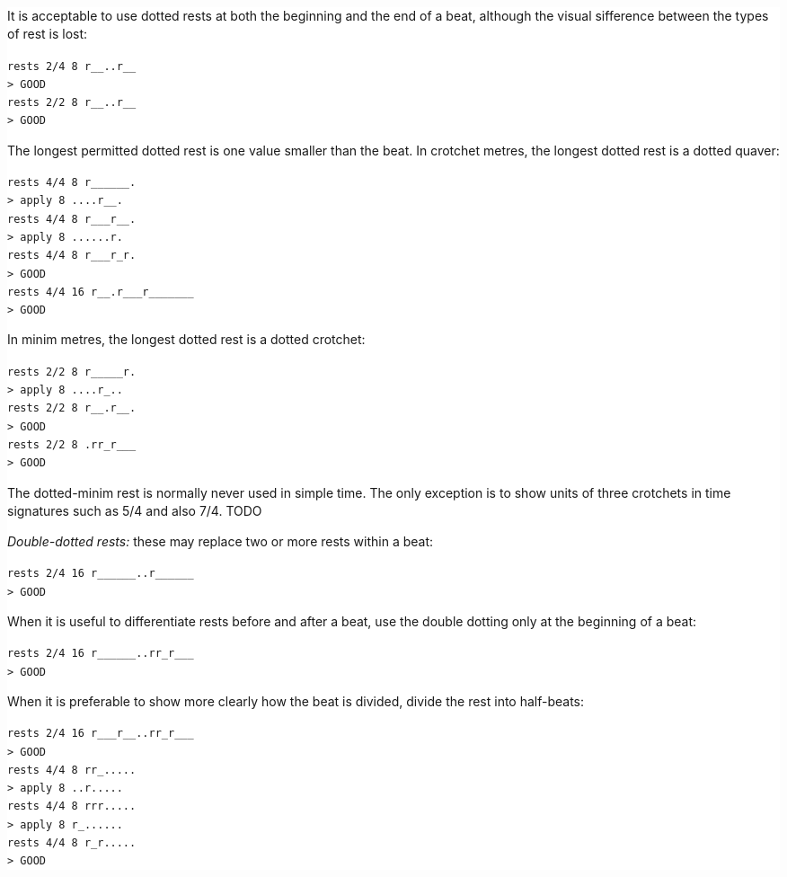 It is acceptable to use dotted rests at both the beginning and the end of a beat,
although the visual sifference between the types of rest is lost:

```text
rests 2/4 8 r__..r__
> GOOD
rests 2/2 8 r__..r__
> GOOD
```

The longest permitted dotted rest is one value smaller than the beat. In
crotchet metres, the longest dotted rest is a dotted quaver:

```text
rests 4/4 8 r______.
> apply 8 ....r__.
rests 4/4 8 r___r__.
> apply 8 ......r.
rests 4/4 8 r___r_r.
> GOOD
rests 4/4 16 r__.r___r_______
> GOOD
```

In minim metres, the longest dotted rest is a dotted crotchet:

```text
rests 2/2 8 r_____r.
> apply 8 ....r_..
rests 2/2 8 r__.r__.
> GOOD
rests 2/2 8 .rr_r___
> GOOD
```

The dotted-minim rest is normally never used in simple time. The only
exception is to show units of three crotchets in time signatures such as 5/4 and
also 7/4. TODO

_Double-dotted rests:_ these may replace two or more rests within a beat:

```text
rests 2/4 16 r______..r______
> GOOD
```

When it is useful to differentiate rests before and after a beat, use the double
dotting only at the beginning of a beat:

```text
rests 2/4 16 r______..rr_r___
> GOOD
```

When it is preferable to show more clearly how the beat is divided, divide
the rest into half-beats:

```text
rests 2/4 16 r___r__..rr_r___
> GOOD
rests 4/4 8 rr_.....
> apply 8 ..r.....
rests 4/4 8 rrr.....
> apply 8 r_......
rests 4/4 8 r_r.....
> GOOD
```
